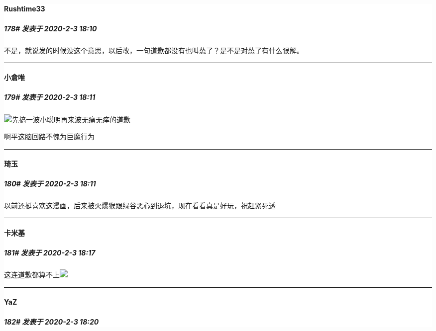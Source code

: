 ####  Rushtime33  
##### 178#       发表于 2020-2-3 18:10




不是，就说发的时候没这个意思，以后改，一句道歉都没有也叫怂了？是不是对怂了有什么误解。







-----

####  小倉唯  
##### 179#       发表于 2020-2-3 18:11



<img src="https://static.saraba1st.com/image/smiley/face2017/067.png" referrerpolicy="no-referrer">先搞一波小聪明再来波无痛无痒的道歉

啊平这脑回路不愧为巨魔行为







-----

####  琦玉  
##### 180#       发表于 2020-2-3 18:11




以前还挺喜欢这漫画，后来被火爆猴跟绿谷恶心到退坑，现在看看真是好玩，祝赶紧死透







-----

####  卡米基  
##### 181#       发表于 2020-2-3 18:17




这连道歉都算不上<img src="https://static.saraba1st.com/image/smiley/face2017/037.png" referrerpolicy="no-referrer">







-----

####  YaZ  
##### 182#       发表于 2020-2-3 18:20
